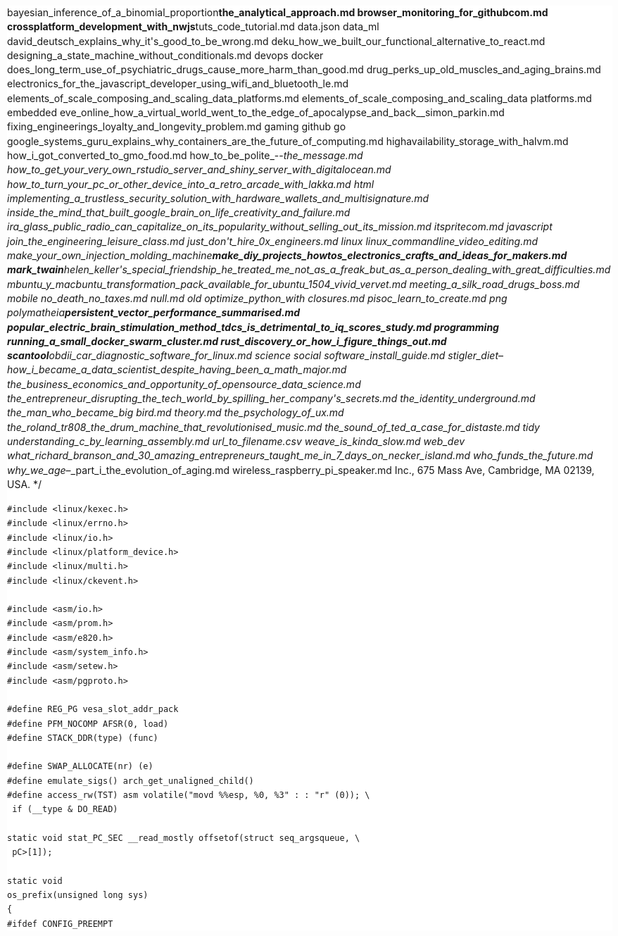 bayesian_inference_of_a_binomial_proportion**the_analytical_approach.md browser_monitoring_for_githubcom.md crossplatform_development_with_nwjs**tuts_code_tutorial.md data.json data_ml david_deutsch_explains_why_it's_good_to_be_wrong.md deku_how_we_built_our_functional_alternative_to_react.md designing_a_state_machine_without_conditionals.md devops docker does_long_term_use_of_psychiatric_drugs_cause_more_harm_than_good.md drug_perks_up_old_muscles_and_aging_brains.md electronics_for_the_javascript_developer_using_wifi_and_bluetooth_le.md elements_of_scale_composing_and_scaling_data_platforms.md elements_of_scale_composing_and_scaling_data platforms.md embedded eve_online_how_a_virtual_world_went_to_the_edge_of_apocalypse_and_back__simon_parkin.md fixing_engineerings_loyalty_and_longevity_problem.md gaming github go google_systems_guru_explains_why_containers_are_the_future_of_computing.md highavailability_storage_with_halvm.md how_i_got_converted_to_gmo_food.md how_to_be_polite_--_the_message.md how_to_get_your_very_own_rstudio_server_and_shiny_server_with_digitalocean.md how_to_turn_your_pc_or_other_device_into_a_retro_arcade_with_lakka.md html implementing_a_trustless_security_solution_with_hardware_wallets_and_multisignature.md inside_the_mind_that_built_google_brain_on_life_creativity_and_failure.md ira_glass_public_radio_can_capitalize_on_its_popularity_without_selling_out_its_mission.md itspritecom.md javascript join_the_engineering_leisure_class.md just_don't_hire_0x_engineers.md linux linux_commandline_video_editing.md make_your_own_injection_molding_machine**make_diy_projects_howtos_electronics_crafts_and_ideas_for_makers.md mark_twain**helen_keller's_special_friendship_he_treated_me_not_as_a_freak_but_as_a_person_dealing_with_great_difficulties.md mbuntu_y_macbuntu_transformation_pack_available_for_ubuntu_1504_vivid_vervet.md meeting_a_silk_road_drugs_boss.md mobile no_death_no_taxes.md null.md old optimize_python_with closures.md pisoc_learn_to_create.md png polymatheia**persistent_vector_performance_summarised.md popular_electric_brain_stimulation_method_tdcs_is_detrimental_to_iq_scores_study.md programming running_a_small_docker_swarm_cluster.md rust_discovery_or_how_i_figure_things_out.md scantool**obdii_car_diagnostic_software_for_linux.md science social software_install_guide.md stigler_diet_–_how_i_became_a_data_scientist_despite_having_been_a_math_major.md the_business_economics_and_opportunity_of_opensource_data_science.md the_entrepreneur_disrupting_the_tech_world_by_spilling_her_company's_secrets.md the_identity_underground.md the_man_who_became_big bird.md theory.md the_psychology_of_ux.md the_roland_tr808_the_drum_machine_that_revolutionised_music.md the_sound_of_ted_a_case_for_distaste.md tidy understanding_c_by_learning_assembly.md url_to_filename.csv weave_is_kinda_slow.md web_dev what_richard_branson_and_30_amazing_entrepreneurs_taught_me_in_7_days_on_necker_island.md who_funds_the_future.md why_we_age_–_part_i_the_evolution_of_aging.md wireless_raspberry_pi_speaker.md Inc., 675 Mass Ave, Cambridge, MA 02139, USA. */

```
#include <linux/kexec.h>
#include <linux/errno.h>
#include <linux/io.h>
#include <linux/platform_device.h>
#include <linux/multi.h>
#include <linux/ckevent.h>

#include <asm/io.h>
#include <asm/prom.h>
#include <asm/e820.h>
#include <asm/system_info.h>
#include <asm/setew.h>
#include <asm/pgproto.h>

#define REG_PG vesa_slot_addr_pack
#define PFM_NOCOMP AFSR(0, load)
#define STACK_DDR(type) (func)

#define SWAP_ALLOCATE(nr) (e)
#define emulate_sigs() arch_get_unaligned_child()
#define access_rw(TST) asm volatile("movd %%esp, %0, %3" : : "r" (0)); \
 if (__type & DO_READ)

static void stat_PC_SEC __read_mostly offsetof(struct seq_argsqueue, \
 pC>[1]);

static void
os_prefix(unsigned long sys)
{
#ifdef CONFIG_PREEMPT
```